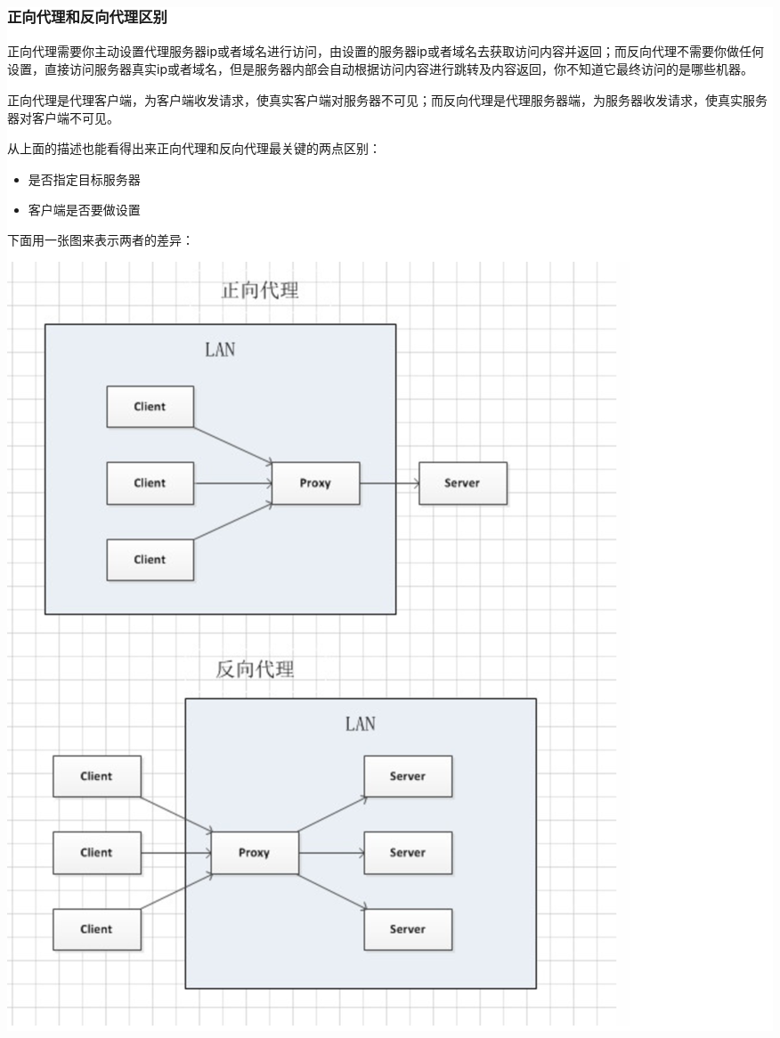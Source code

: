 ### 正向代理和反向代理区别

正向代理需要你主动设置代理服务器ip或者域名进行访问，由设置的服务器ip或者域名去获取访问内容并返回；而反向代理不需要你做任何设置，直接访问服务器真实ip或者域名，但是服务器内部会自动根据访问内容进行跳转及内容返回，你不知道它最终访问的是哪些机器。

正向代理是代理客户端，为客户端收发请求，使真实客户端对服务器不可见；而反向代理是代理服务器端，为服务器收发请求，使真实服务器对客户端不可见。

从上面的描述也能看得出来正向代理和反向代理最关键的两点区别：

 - 是否指定目标服务器

 - 客户端是否要做设置

下面用一张图来表示两者的差异：

![nginx-proxy](/images/nginx-proxy.png)
